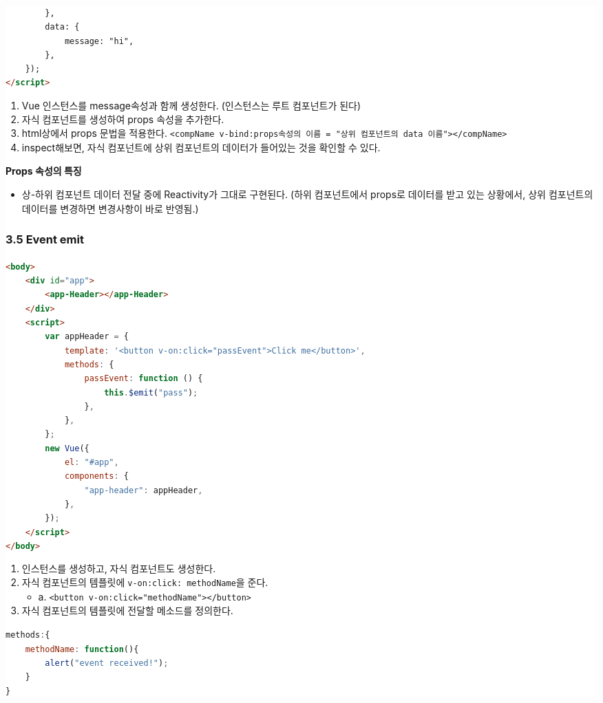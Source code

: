 ```html
        },
        data: {
            message: "hi",
        },
    });
</script>
```

1. Vue 인스턴스를 message속성과 함께 생성한다. (인스턴스는 루트 컴포넌트가 된다)
2. 자식 컴포넌트를 생성하여 props 속성을 추가한다.
3. html상에서 props 문법을 적용한다. `<compName v-bind:props속성의 이름 = "상위 컴포넌트의 data 이름"></compName>`
4. inspect해보면, 자식 컴포넌트에 상위 컴포넌트의 데이터가 들어있는 것을 확인할 수 있다.

**Props 속성의 특징**

-   상-하위 컴포넌트 데이터 전달 중에 Reactivity가 그대로 구현된다. (하위 컴포넌트에서 props로 데이터를 받고 있는 상황에서, 상위 컴포넌트의 데이터를 변경하면 변경사항이 바로 반영됨.)

### 3.5 Event emit

```html
<body>
    <div id="app">
        <app-Header></app-Header>
    </div>
    <script>
        var appHeader = {
            template: '<button v-on:click="passEvent">Click me</button>',
            methods: {
                passEvent: function () {
                    this.$emit("pass");
                },
            },
        };
        new Vue({
            el: "#app",
            components: {
                "app-header": appHeader,
            },
        });
    </script>
</body>
```

1. 인스턴스를 생성하고, 자식 컴포넌트도 생성한다.
2. 자식 컴포넌트의 템플릿에 `v-on:click: methodName`을 준다.
    - a. `<button v-on:click="methodName"></button>`
3. 자식 컴포넌트의 템플릿에 전달할 메소드를 정의한다.

```js
methods:{
    methodName: function(){
        alert("event received!");
    }
}
```
